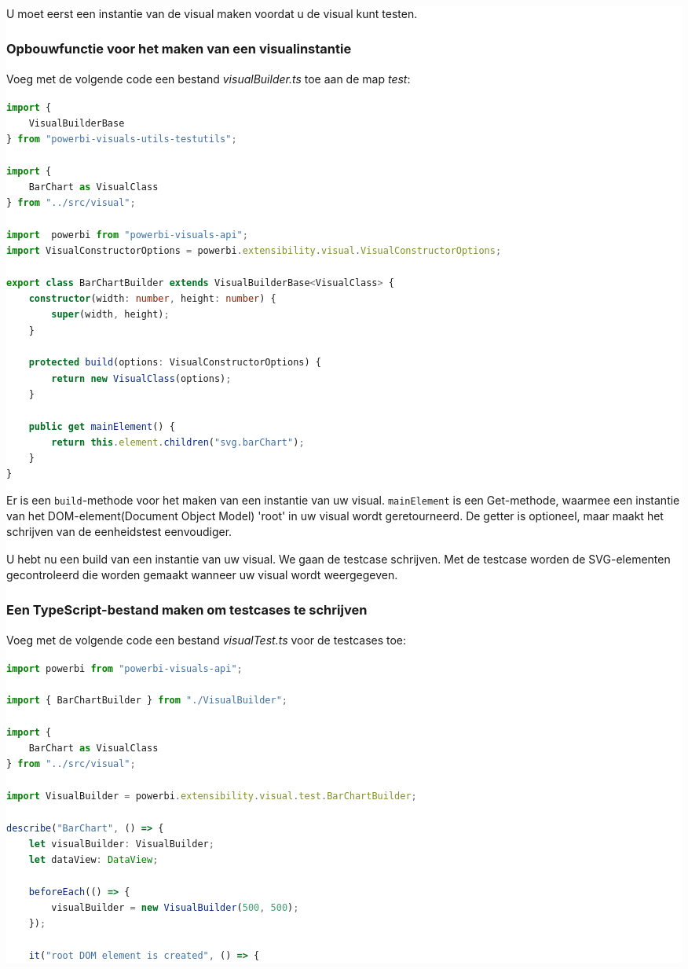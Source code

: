 U moet eerst een instantie van de visual maken voordat u de visual kunt testen.

### <a name="create-a-visual-instance-builder"></a>Opbouwfunctie voor het maken van een visualinstantie

Voeg met de volgende code een bestand *visualBuilder.ts* toe aan de map *test*:

```typescript
import {
    VisualBuilderBase
} from "powerbi-visuals-utils-testutils";

import {
    BarChart as VisualClass
} from "../src/visual";

import  powerbi from "powerbi-visuals-api";
import VisualConstructorOptions = powerbi.extensibility.visual.VisualConstructorOptions;

export class BarChartBuilder extends VisualBuilderBase<VisualClass> {
    constructor(width: number, height: number) {
        super(width, height);
    }

    protected build(options: VisualConstructorOptions) {
        return new VisualClass(options);
    }

    public get mainElement() {
        return this.element.children("svg.barChart");
    }
}
```

Er is een `build`-methode voor het maken van een instantie van uw visual. `mainElement` is een Get-methode, waarmee een instantie van het DOM-element(Document Object Model) 'root' in uw visual wordt geretourneerd. De getter is optioneel, maar maakt het schrijven van de eenheidstest eenvoudiger.

U hebt nu een build van een instantie van uw visual. We gaan de testcase schrijven. Met de testcase worden de SVG-elementen gecontroleerd die worden gemaakt wanneer uw visual wordt weergegeven.

### <a name="create-a-typescript-file-to-write-test-cases"></a>Een TypeScript-bestand maken om testcases te schrijven

Voeg met de volgende code een bestand *visualTest.ts* voor de testcases toe:

```typescript
import powerbi from "powerbi-visuals-api";

import { BarChartBuilder } from "./VisualBuilder";

import {
    BarChart as VisualClass
} from "../src/visual";

import VisualBuilder = powerbi.extensibility.visual.test.BarChartBuilder;

describe("BarChart", () => {
    let visualBuilder: VisualBuilder;
    let dataView: DataView;

    beforeEach(() => {
        visualBuilder = new VisualBuilder(500, 500);
    });

    it("root DOM element is created", () => {
```